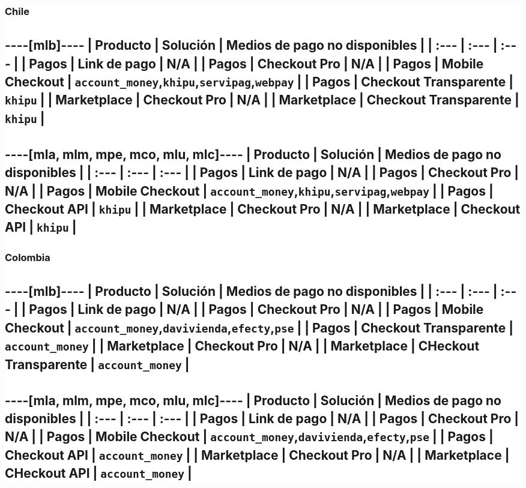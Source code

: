 ### Chile

----[mlb]----
| Producto | Solución | Medios de pago no disponibles |
| :--- | :--- | :--- |
| Pagos | Link de pago | N/A |
| Pagos | Checkout Pro | N/A |
| Pagos | Mobile Checkout | `account_money`,`khipu`,`servipag`,`webpay` |
| Pagos | Checkout Transparente | `khipu` |
| Marketplace | Checkout Pro | N/A |
| Marketplace | Checkout Transparente | `khipu` |
------------
----[mla, mlm, mpe, mco, mlu, mlc]----
| Producto | Solución | Medios de pago no disponibles |
| :--- | :--- | :--- |
| Pagos | Link de pago | N/A |
| Pagos | Checkout Pro | N/A |
| Pagos | Mobile Checkout | `account_money`,`khipu`,`servipag`,`webpay` |
| Pagos | Checkout API | `khipu` |
| Marketplace | Checkout Pro | N/A |
| Marketplace | Checkout API | `khipu` |
------------

### Colombia

----[mlb]----
| Producto | Solución | Medios de pago no disponibles |
| :--- | :--- | :--- |
| Pagos | Link de pago | N/A |
| Pagos | Checkout Pro | N/A |
| Pagos | Mobile Checkout | `account_money`,`davivienda`,`efecty`,`pse` |
| Pagos | Checkout Transparente | `account_money` |
| Marketplace | Checkout Pro | N/A |
| Marketplace | CHeckout Transparente | `account_money` |
------------
----[mla, mlm, mpe, mco, mlu, mlc]----
| Producto | Solución | Medios de pago no disponibles |
| :--- | :--- | :--- |
| Pagos | Link de pago | N/A |
| Pagos | Checkout Pro | N/A |
| Pagos | Mobile Checkout | `account_money`,`davivienda`,`efecty`,`pse` |
| Pagos | Checkout API | `account_money` |
| Marketplace | Checkout Pro | N/A |
| Marketplace | CHeckout API | `account_money` |
------------
